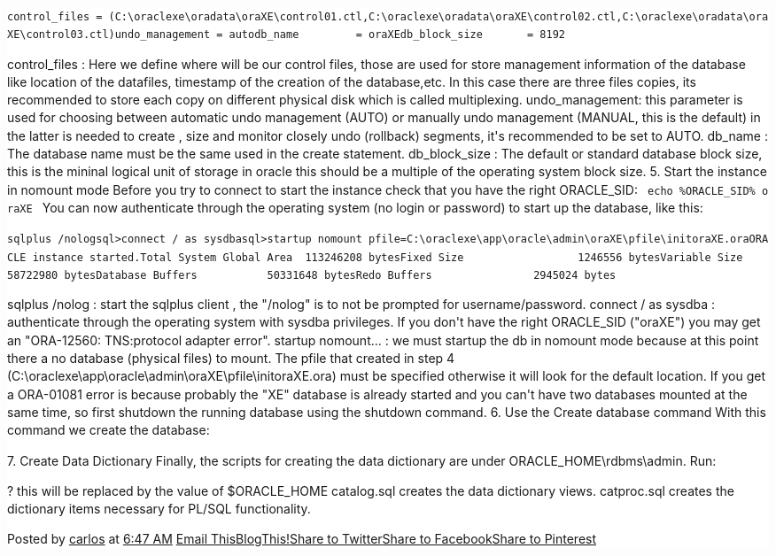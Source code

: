     control_files = (C:\oraclexe\oradata\oraXE\control01.ctl,C:\oraclexe\oradata\oraXE\control02.ctl,C:\oraclexe\oradata\oraXE\control03.ctl)undo_management = autodb_name         = oraXEdb_block_size       = 8192

control\_files : Here we define where will be our control files, those are used for store management information of the database like location of the datafiles, timestamp of the creation of the database,etc. In this case there are three files copies, its recommended to store each copy on different physical disk which is called multiplexing.
undo\_management: this parameter is used for choosing between automatic undo management (AUTO) or manually undo management (MANUAL, this is the default) in the latter is needed to create , size and monitor closely undo (rollback) segments, it's recommended to be set to AUTO.
db\_name : The database name must be the same used in the create statement.
db\_block\_size : The default or standard database block size, this is the mininal logical unit of storage in oracle this should be a multiple of the operating system block size.
5\. Start the instance in nomount mode
Before you try to connect to start the instance check that you have the right ORACLE\_SID:
`  echo %ORACLE_SID% oraXE  `
You can now authenticate through the operating system (no login or password) to start up the database, like this:

    sqlplus /nologsql>connect / as sysdbasql>startup nomount pfile=C:\oraclexe\app\oracle\admin\oraXE\pfile\initoraXE.oraORACLE instance started.Total System Global Area  113246208 bytesFixed Size                  1246556 bytesVariable Size              58722980 bytesDatabase Buffers           50331648 bytesRedo Buffers                2945024 bytes

sqlplus /nolog : start the sqlplus client , the "/nolog" is to not be prompted for username/password.
connect / as sysdba : authenticate through the operating system with sysdba privileges. If you don't have the right ORACLE\_SID ("oraXE") you may get an "ORA-12560: TNS:protocol adapter error".
startup nomount... : we must startup the db in nomount mode because at this point there a no database (physical files) to mount. The pfile that created in step 4 (C:\\oraclexe\\app\\oracle\\admin\\oraXE\\pfile\\initoraXE.ora) must be specified otherwise it will look for the default location. If you get a ORA-01081 error is because probably the "XE" database is already started and you can't have two databases mounted at the same time, so first shutdown the running database using the shutdown command.
6\. Use the Create database command
With this command we create the database:

    

7\. Create Data Dictionary
Finally, the scripts for creating the data dictionary are under ORACLE\_HOME\\rdbms\\admin.
Run:

    

? this will be replaced by the value of $ORACLE\_HOME
catalog.sql creates the data dictionary views.
catproc.sql creates the dictionary items necessary for PL/SQL functionality.

Posted by [carlos](http://www.blogger.com/profile/15934070138187932218) at [6:47 AM](http://devtime.blogspot.in/2006/01/creating-oracle-xe-database-manually.html)
[Email This](http://www.blogger.com/share-post.g?blogID=19309483&postID=113837344759882620&target=email)[BlogThis!](http://www.blogger.com/share-post.g?blogID=19309483&postID=113837344759882620&target=blog)[Share to Twitter](http://www.blogger.com/share-post.g?blogID=19309483&postID=113837344759882620&target=twitter)[Share to Facebook](http://www.blogger.com/share-post.g?blogID=19309483&postID=113837344759882620&target=facebook)[Share to Pinterest](http://www.blogger.com/share-post.g?blogID=19309483&postID=113837344759882620&target=pinterest)

